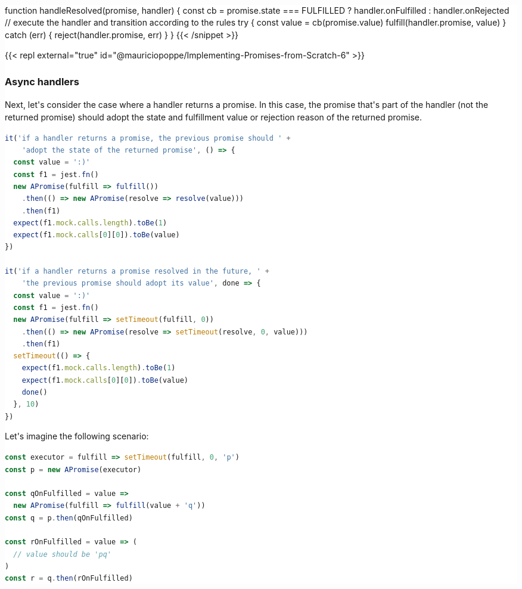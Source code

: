 function handleResolved(promise, handler) {
  const cb = promise.state === FULFILLED ? handler.onFulfilled : handler.onRejected
  // execute the handler and transition according to the rules
  try {
    const value = cb(promise.value)
    fulfill(handler.promise, value)
  } catch (err) {
    reject(handler.promise, err)
  }
}
{{< /snippet >}}

{{< repl external="true" id="@mauriciopoppe/Implementing-Promises-from-Scratch-6" >}}

### Async handlers

Next, let's consider the case where a handler returns a promise. In this case, the promise that's part of the handler (not the returned promise) should adopt the state and fulfillment value or rejection reason of the returned promise.

```javascript
it('if a handler returns a promise, the previous promise should ' +
    'adopt the state of the returned promise', () => {
  const value = ':)'
  const f1 = jest.fn()
  new APromise(fulfill => fulfill())
    .then(() => new APromise(resolve => resolve(value)))
    .then(f1)
  expect(f1.mock.calls.length).toBe(1)
  expect(f1.mock.calls[0][0]).toBe(value)
})

it('if a handler returns a promise resolved in the future, ' +
    'the previous promise should adopt its value', done => {
  const value = ':)'
  const f1 = jest.fn()
  new APromise(fulfill => setTimeout(fulfill, 0))
    .then(() => new APromise(resolve => setTimeout(resolve, 0, value)))
    .then(f1)
  setTimeout(() => {
    expect(f1.mock.calls.length).toBe(1)
    expect(f1.mock.calls[0][0]).toBe(value)
    done()
  }, 10)
})
```

Let's imagine the following scenario:

```javascript
const executor = fulfill => setTimeout(fulfill, 0, 'p')
const p = new APromise(executor)

const qOnFulfilled = value =>
  new APromise(fulfill => fulfill(value + 'q'))
const q = p.then(qOnFulfilled)

const rOnFulfilled = value => (
  // value should be 'pq'
)
const r = q.then(rOnFulfilled)
```
